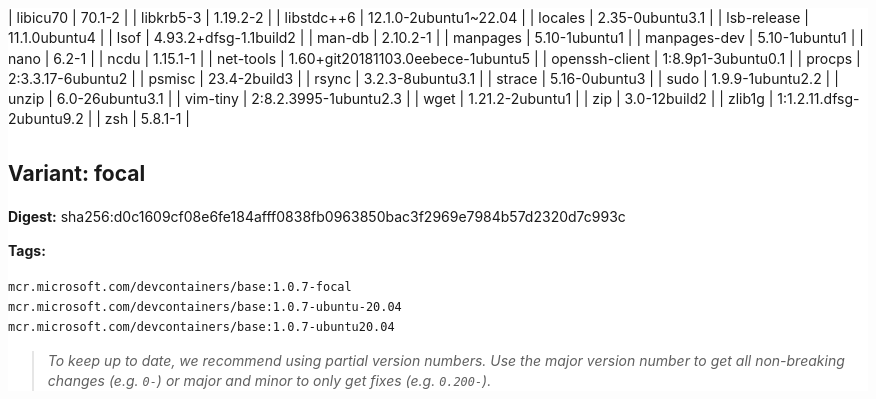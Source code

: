 | libicu70 | 70.1-2 |
| libkrb5-3 | 1.19.2-2 |
| libstdc++6 | 12.1.0-2ubuntu1~22.04 |
| locales | 2.35-0ubuntu3.1 |
| lsb-release | 11.1.0ubuntu4 |
| lsof | 4.93.2+dfsg-1.1build2 |
| man-db | 2.10.2-1 |
| manpages | 5.10-1ubuntu1 |
| manpages-dev | 5.10-1ubuntu1 |
| nano | 6.2-1 |
| ncdu | 1.15.1-1 |
| net-tools | 1.60+git20181103.0eebece-1ubuntu5 |
| openssh-client | 1:8.9p1-3ubuntu0.1 |
| procps | 2:3.3.17-6ubuntu2 |
| psmisc | 23.4-2build3 |
| rsync | 3.2.3-8ubuntu3.1 |
| strace | 5.16-0ubuntu3 |
| sudo | 1.9.9-1ubuntu2.2 |
| unzip | 6.0-26ubuntu3.1 |
| vim-tiny | 2:8.2.3995-1ubuntu2.3 |
| wget | 1.21.2-2ubuntu1 |
| zip | 3.0-12build2 |
| zlib1g | 1:1.2.11.dfsg-2ubuntu9.2 |
| zsh | 5.8.1-1 |

## Variant: focal

**Digest:** sha256:d0c1609cf08e6fe184afff0838fb0963850bac3f2969e7984b57d2320d7c993c

**Tags:**
```
mcr.microsoft.com/devcontainers/base:1.0.7-focal
mcr.microsoft.com/devcontainers/base:1.0.7-ubuntu-20.04
mcr.microsoft.com/devcontainers/base:1.0.7-ubuntu20.04
```
> *To keep up to date, we recommend using partial version numbers. Use the major version number to get all non-breaking changes (e.g. `0-`) or major and minor to only get fixes (e.g. `0.200-`).*
